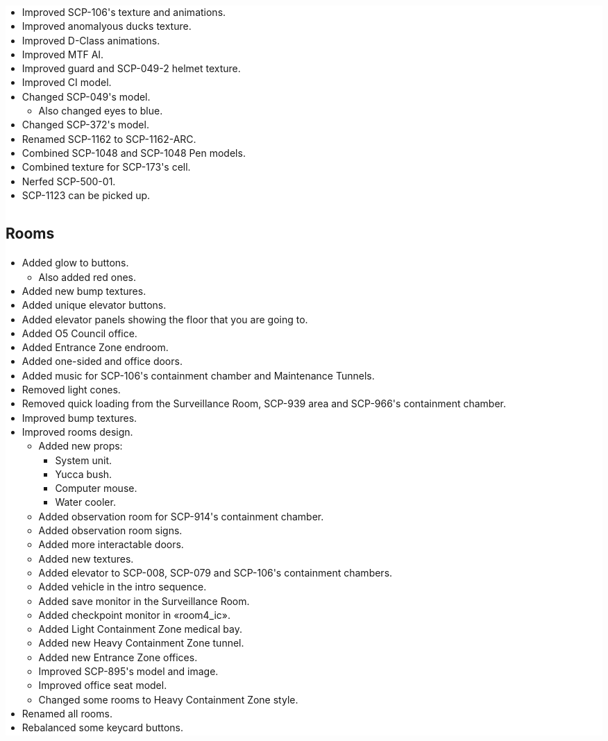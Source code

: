 * Improved SCP-106's texture and animations.
* Improved anomalyous ducks texture.
* Improved D-Class animations.
* Improved MTF AI.
* Improved guard and SCP-049-2 helmet texture.
* Improved CI model.
* Changed SCP-049's model.
  * Also changed eyes to blue.
* Changed SCP-372's model.
* Renamed SCP-1162 to SCP-1162-ARC.
* Combined SCP-1048 and SCP-1048 Pen models.
* Combined texture for SCP-173's cell.
* Nerfed SCP-500-01.
* SCP-1123 can be picked up.

## Rooms

* Added glow to buttons.
  * Also added red ones.
* Added new bump textures.
* Added unique elevator buttons.
* Added elevator panels showing the floor that you are going to.
* Added O5 Council office.
* Added Entrance Zone endroom.
* Added one-sided and office doors.
* Added music for SCP-106's containment chamber and Maintenance Tunnels.
* Removed light cones.
* Removed quick loading from the Surveillance Room, SCP-939 area and SCP-966's containment chamber.
* Improved bump textures.
* Improved rooms design.
  * Added new props:
    * System unit.
    * Yucca bush.
    * Computer mouse.
    * Water cooler.
  * Added observation room for SCP-914's containment chamber.
  * Added observation room signs.
  * Added more interactable doors.
  * Added new textures.
  * Added elevator to SCP-008, SCP-079 and SCP-106's containment chambers.
  * Added vehicle in the intro sequence.
  * Added save monitor in the Surveillance Room.
  * Added checkpoint monitor in «room4\_ic».
  * Added Light Containment Zone medical bay.
  * Added new Heavy Containment Zone tunnel.
  * Added new Entrance Zone offices.
  * Improved SCP-895's model and image.
  * Improved office seat model.
  * Changed some rooms to Heavy Containment Zone style.
* Renamed all rooms.
* Rebalanced some keycard buttons.
